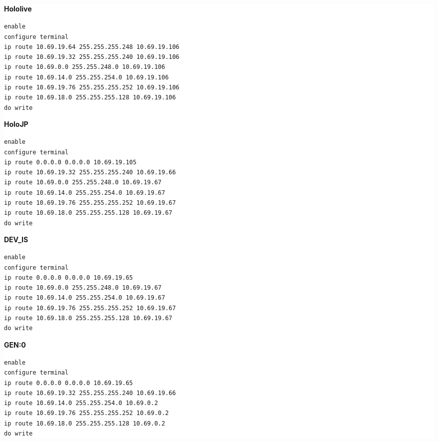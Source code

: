 **Hololive**

```
enable
configure terminal
ip route 10.69.19.64 255.255.255.248 10.69.19.106
ip route 10.69.19.32 255.255.255.240 10.69.19.106
ip route 10.69.0.0 255.255.248.0 10.69.19.106
ip route 10.69.14.0 255.255.254.0 10.69.19.106
ip route 10.69.19.76 255.255.255.252 10.69.19.106
ip route 10.69.18.0 255.255.255.128 10.69.19.106
do write

```

**HoloJP**

```
enable
configure terminal
ip route 0.0.0.0 0.0.0.0 10.69.19.105
ip route 10.69.19.32 255.255.255.240 10.69.19.66
ip route 10.69.0.0 255.255.248.0 10.69.19.67
ip route 10.69.14.0 255.255.254.0 10.69.19.67
ip route 10.69.19.76 255.255.255.252 10.69.19.67
ip route 10.69.18.0 255.255.255.128 10.69.19.67
do write

```

**DEV_IS**

```
enable
configure terminal
ip route 0.0.0.0 0.0.0.0 10.69.19.65
ip route 10.69.0.0 255.255.248.0 10.69.19.67
ip route 10.69.14.0 255.255.254.0 10.69.19.67
ip route 10.69.19.76 255.255.255.252 10.69.19.67
ip route 10.69.18.0 255.255.255.128 10.69.19.67
do write

```

**GEN:0**

```
enable
configure terminal
ip route 0.0.0.0 0.0.0.0 10.69.19.65
ip route 10.69.19.32 255.255.255.240 10.69.19.66
ip route 10.69.14.0 255.255.254.0 10.69.0.2
ip route 10.69.19.76 255.255.255.252 10.69.0.2
ip route 10.69.18.0 255.255.255.128 10.69.0.2
do write

```
